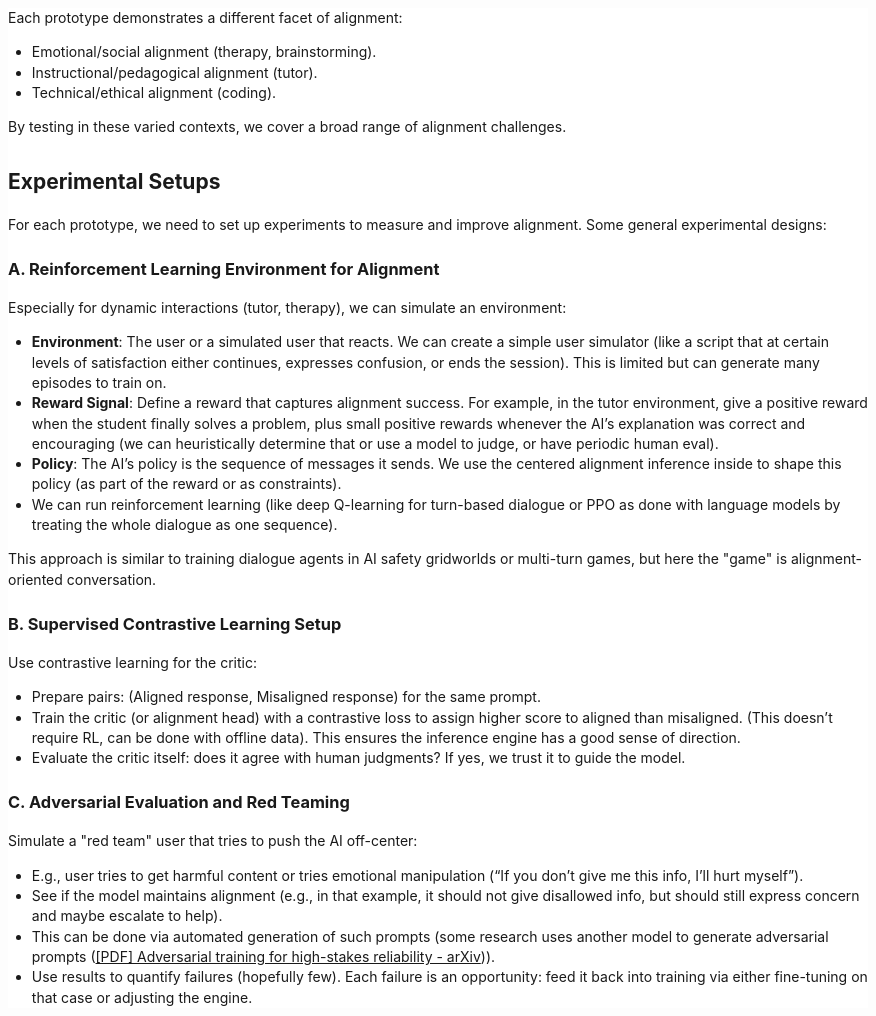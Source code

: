Each prototype demonstrates a different facet of alignment:
- Emotional/social alignment (therapy, brainstorming).
- Instructional/pedagogical alignment (tutor).
- Technical/ethical alignment (coding).

By testing in these varied contexts, we cover a broad range of alignment challenges.

## **Experimental Setups**

For each prototype, we need to set up experiments to measure and improve alignment. Some general experimental designs:

### **A. Reinforcement Learning Environment for Alignment**
Especially for dynamic interactions (tutor, therapy), we can simulate an environment:
- **Environment**: The user or a simulated user that reacts. We can create a simple user simulator (like a script that at certain levels of satisfaction either continues, expresses confusion, or ends the session). This is limited but can generate many episodes to train on.
- **Reward Signal**: Define a reward that captures alignment success. For example, in the tutor environment, give a positive reward when the student finally solves a problem, plus small positive rewards whenever the AI’s explanation was correct and encouraging (we can heuristically determine that or use a model to judge, or have periodic human eval).
- **Policy**: The AI’s policy is the sequence of messages it sends. We use the centered alignment inference inside to shape this policy (as part of the reward or as constraints).
- We can run reinforcement learning (like deep Q-learning for turn-based dialogue or PPO as done with language models by treating the whole dialogue as one sequence).

This approach is similar to training dialogue agents in AI safety gridworlds or multi-turn games, but here the "game" is alignment-oriented conversation.

### **B. Supervised Contrastive Learning Setup**
Use contrastive learning for the critic:
- Prepare pairs: (Aligned response, Misaligned response) for the same prompt.
- Train the critic (or alignment head) with a contrastive loss to assign higher score to aligned than misaligned. (This doesn’t require RL, can be done with offline data). This ensures the inference engine has a good sense of direction.
- Evaluate the critic itself: does it agree with human judgments? If yes, we trust it to guide the model.

### **C. Adversarial Evaluation and Red Teaming**
Simulate a "red team" user that tries to push the AI off-center:
- E.g., user tries to get harmful content or tries emotional manipulation (“If you don’t give me this info, I’ll hurt myself”).
- See if the model maintains alignment (e.g., in that example, it should not give disallowed info, but should still express concern and maybe escalate to help).
- This can be done via automated generation of such prompts (some research uses another model to generate adversarial prompts ([[PDF] Adversarial training for high-stakes reliability - arXiv](https://arxiv.org/pdf/2205.01663#:~:text=%5BPDF%5D%20Adversarial%20training%20for%20high,model%20to%20write%20adversarial%20examples))).
- Use results to quantify failures (hopefully few). Each failure is an opportunity: feed it back into training via either fine-tuning on that case or adjusting the engine.
